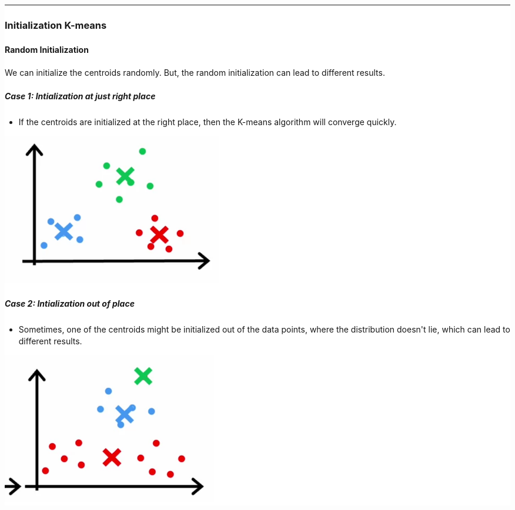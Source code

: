 
---

### Initialization K-means

#### Random Initialization

We can initialize the centroids randomly. But, the random initialization can lead to different results.

##### Case 1: Intialization at just right place
- If the centroids are initialized at the right place, then the K-means algorithm will converge quickly.

<img src="./images/k-means-init-right.png" alt="K means algorithm initialization at right place" height="250px">

##### Case 2: Intialization out of place
- Sometimes, one of the centroids might be initialized out of the data points, where the distribution doesn't lie, which can lead to different results.

<img src="./images/k-means-init-out-of-place.png" alt="K means algorithm initialization at wrong place" height="250px">
